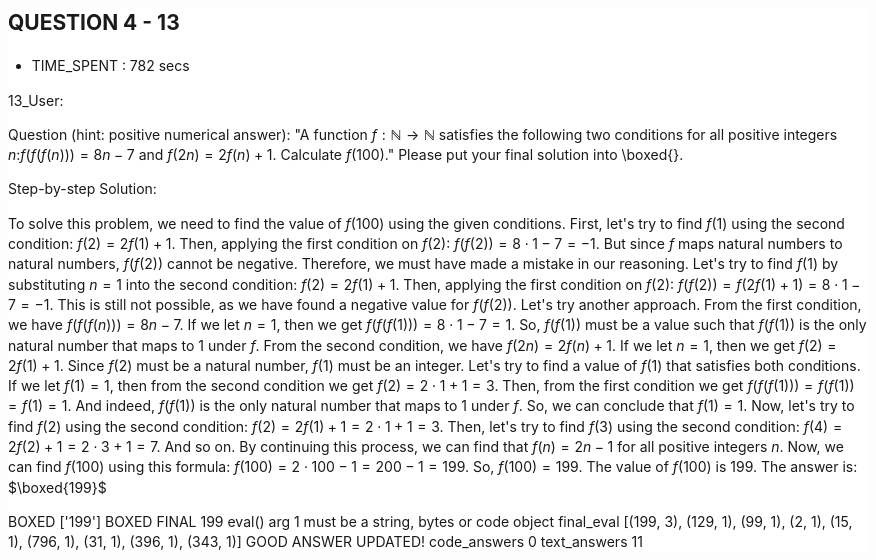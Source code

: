 

## QUESTION 4 - 13 
- TIME_SPENT : 782 secs

13_User:

Question (hint: positive numerical answer):
"A function $f: \mathbb N \to \mathbb N$ satisfies the following two conditions for all positive integers $n$:$f(f(f(n)))=8n-7$ and $f(2n)=2f(n)+1$. Calculate $f(100)$."
Please put your final solution into \boxed{}.

Step-by-step Solution:


To solve this problem, we need to find the value of $f(100)$ using the given conditions.
First, let's try to find $f(1)$ using the second condition:
$f(2) = 2f(1) + 1$.
Then, applying the first condition on $f(2)$:
$f(f(2)) = 8 \cdot 1 - 7 = -1$.
But since $f$ maps natural numbers to natural numbers, $f(f(2))$ cannot be negative. Therefore, we must have made a mistake in our reasoning.
Let's try to find $f(1)$ by substituting $n = 1$ into the second condition:
$f(2) = 2f(1) + 1$.
Then, applying the first condition on $f(2)$:
$f(f(2)) = f(2f(1) + 1) = 8 \cdot 1 - 7 = -1$.
This is still not possible, as we have found a negative value for $f(f(2))$.
Let's try another approach.
From the first condition, we have $f(f(f(n)))=8n-7$.
If we let $n=1$, then we get $f(f(f(1)))=8 \cdot 1 - 7 = 1$.
So, $f(f(1))$ must be a value such that $f(f(1))$ is the only natural number that maps to 1 under $f$.
From the second condition, we have $f(2n)=2f(n)+1$.
If we let $n=1$, then we get $f(2)=2f(1)+1$.
Since $f(2)$ must be a natural number, $f(1)$ must be an integer.
Let's try to find a value of $f(1)$ that satisfies both conditions.
If we let $f(1) = 1$, then from the second condition we get $f(2) = 2 \cdot 1 + 1 = 3$.
Then, from the first condition we get $f(f(f(1))) = f(f(1)) = f(1) = 1$.
And indeed, $f(f(1))$ is the only natural number that maps to 1 under $f$.
So, we can conclude that $f(1) = 1$.
Now, let's try to find $f(2)$ using the second condition:
$f(2) = 2f(1) + 1 = 2 \cdot 1 + 1 = 3$.
Then, let's try to find $f(3)$ using the second condition:
$f(4) = 2f(2) + 1 = 2 \cdot 3 + 1 = 7$.
And so on.
By continuing this process, we can find that $f(n) = 2n - 1$ for all positive integers $n$.
Now, we can find $f(100)$ using this formula:
$f(100) = 2 \cdot 100 - 1 = 200 - 1 = 199$.
So, $f(100) = 199$.
The value of $f(100)$ is 199. The answer is: $\boxed{199}$

BOXED ['199']
BOXED FINAL 199
eval() arg 1 must be a string, bytes or code object final_eval
[(199, 3), (129, 1), (99, 1), (2, 1), (15, 1), (796, 1), (31, 1), (396, 1), (343, 1)]
GOOD ANSWER UPDATED!
code_answers 0 text_answers 11
